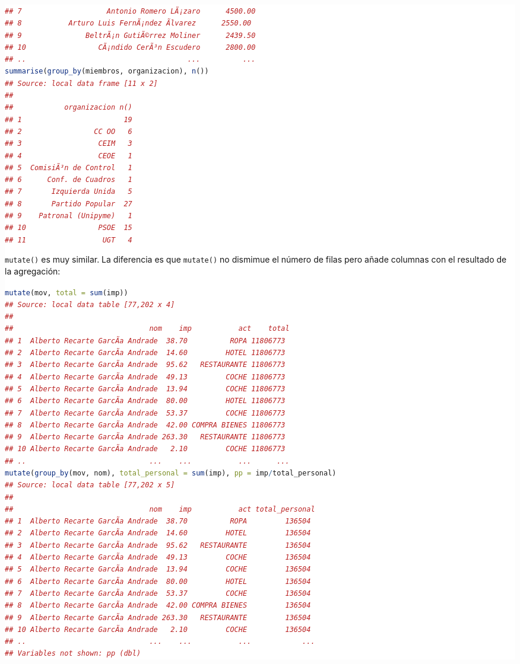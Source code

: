 ``` r
## 7                    Antonio Romero LÃ¡zaro      4500.00
## 8           Arturo Luis FernÃ¡ndez Ãlvarez      2550.00
## 9               BeltrÃ¡n GutiÃ©rrez Moliner      2439.50
## 10                 CÃ¡ndido CerÃ³n Escudero      2800.00
## ..                                      ...          ...
summarise(group_by(miembros, organizacion), n())
## Source: local data frame [11 x 2]
## 
##            organizacion n()
## 1                        19
## 2                 CC OO   6
## 3                  CEIM   3
## 4                  CEOE   1
## 5  ComisiÃ³n de Control   1
## 6      Conf. de Cuadros   1
## 7       Izquierda Unida   5
## 8       Partido Popular  27
## 9    Patronal (Unipyme)   1
## 10                 PSOE  15
## 11                  UGT   4
```

`mutate()` es muy similar. La diferencia es que `mutate()` no dismimue el número de filas pero añade columnas con el resultado de la agregación:

``` r
mutate(mov, total = sum(imp))
## Source: local data table [77,202 x 4]
## 
##                                nom    imp           act    total
## 1  Alberto Recarte GarcÃ­a Andrade  38.70          ROPA 11806773
## 2  Alberto Recarte GarcÃ­a Andrade  14.60         HOTEL 11806773
## 3  Alberto Recarte GarcÃ­a Andrade  95.62   RESTAURANTE 11806773
## 4  Alberto Recarte GarcÃ­a Andrade  49.13         COCHE 11806773
## 5  Alberto Recarte GarcÃ­a Andrade  13.94         COCHE 11806773
## 6  Alberto Recarte GarcÃ­a Andrade  80.00         HOTEL 11806773
## 7  Alberto Recarte GarcÃ­a Andrade  53.37         COCHE 11806773
## 8  Alberto Recarte GarcÃ­a Andrade  42.00 COMPRA BIENES 11806773
## 9  Alberto Recarte GarcÃ­a Andrade 263.30   RESTAURANTE 11806773
## 10 Alberto Recarte GarcÃ­a Andrade   2.10         COCHE 11806773
## ..                             ...    ...           ...      ...
mutate(group_by(mov, nom), total_personal = sum(imp), pp = imp/total_personal)
## Source: local data table [77,202 x 5]
## 
##                                nom    imp           act total_personal
## 1  Alberto Recarte GarcÃ­a Andrade  38.70          ROPA         136504
## 2  Alberto Recarte GarcÃ­a Andrade  14.60         HOTEL         136504
## 3  Alberto Recarte GarcÃ­a Andrade  95.62   RESTAURANTE         136504
## 4  Alberto Recarte GarcÃ­a Andrade  49.13         COCHE         136504
## 5  Alberto Recarte GarcÃ­a Andrade  13.94         COCHE         136504
## 6  Alberto Recarte GarcÃ­a Andrade  80.00         HOTEL         136504
## 7  Alberto Recarte GarcÃ­a Andrade  53.37         COCHE         136504
## 8  Alberto Recarte GarcÃ­a Andrade  42.00 COMPRA BIENES         136504
## 9  Alberto Recarte GarcÃ­a Andrade 263.30   RESTAURANTE         136504
## 10 Alberto Recarte GarcÃ­a Andrade   2.10         COCHE         136504
## ..                             ...    ...           ...            ...
## Variables not shown: pp (dbl)
```
